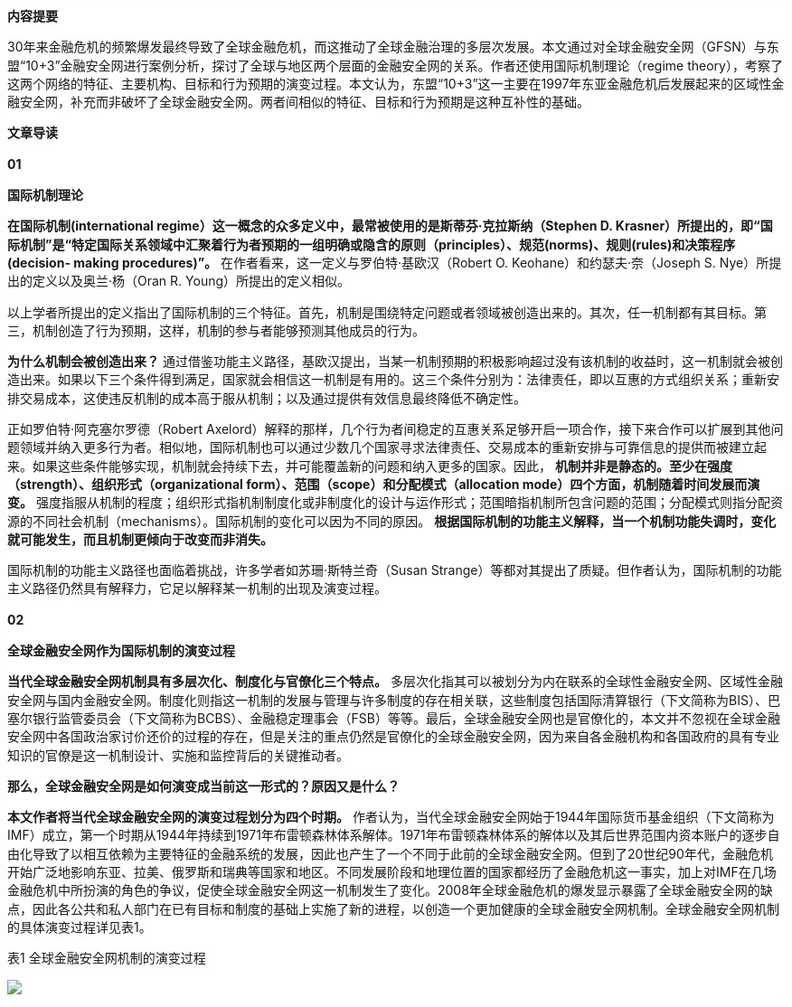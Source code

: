  **内容提要**

30年来金融危机的频繁爆发最终导致了全球金融危机，而这推动了全球金融治理的多层次发展。本文通过对全球金融安全网（GFSN）与东盟“10+3”金融安全网进行案例分析，探讨了全球与地区两个层面的金融安全网的关系。作者还使用国际机制理论（regime
theory），考察了这两个网络的特征、主要机构、目标和行为预期的演变过程。本文认为，东盟“10+3”这一主要在1997年东亚金融危机后发展起来的区域性金融安全网，补充而非破坏了全球金融安全网。两者间相似的特征、目标和行为预期是这种互补性的基础。

  

 **文章导读**

 **01**

 **国际机制理论**  

 **在国际机制(international regime）这一概念的众多定义中，最常被使用的是斯蒂芬·克拉斯纳（Stephen D.
Krasner）所提出的，即“国际机制”是“特定国际关系领域中汇聚着行为者预期的一组明确或隐含的原则（principles）、规范(norms)、规则(rules)和决策程序(decision-
making procedures)”。** 在作者看来，这一定义与罗伯特·基欧汉（Robert O. Keohane）和约瑟夫·奈（Joseph S.
Nye）所提出的定义以及奥兰·杨（Oran R. Young）所提出的定义相似。

以上学者所提出的定义指出了国际机制的三个特征。首先，机制是围绕特定问题或者领域被创造出来的。其次，任一机制都有其目标。第三，机制创造了行为预期，这样，机制的参与者能够预测其他成员的行为。

 **为什么机制会被创造出来？**
通过借鉴功能主义路径，基欧汉提出，当某一机制预期的积极影响超过没有该机制的收益时，这一机制就会被创造出来。如果以下三个条件得到满足，国家就会相信这一机制是有用的。这三个条件分别为：法律责任，即以互惠的方式组织关系；重新安排交易成本，这使违反机制的成本高于服从机制；以及通过提供有效信息最终降低不确定性。

正如罗伯特·阿克塞尔罗德（Robert
Axelord）解释的那样，几个行为者间稳定的互惠关系足够开启一项合作，接下来合作可以扩展到其他问题领域并纳入更多行为者。相似地，国际机制也可以通过少数几个国家寻求法律责任、交易成本的重新安排与可靠信息的提供而被建立起来。如果这些条件能够实现，机制就会持续下去，并可能覆盖新的问题和纳入更多的国家。因此，
**机制并非是静态的。至少在强度（strength）、组织形式（organizational form）、范围（scope）和分配模式（allocation
mode）四个方面，机制随着时间发展而演变。**
强度指服从机制的程度；组织形式指机制制度化或非制度化的设计与运作形式；范围暗指机制所包含问题的范围；分配模式则指分配资源的不同社会机制（mechanisms）。国际机制的变化可以因为不同的原因。
**根据国际机制的功能主义解释，当一个机制功能失调时，变化就可能发生，而且机制更倾向于改变而非消失。**

国际机制的功能主义路径也面临着挑战，许多学者如苏珊·斯特兰奇（Susan
Strange）等都对其提出了质疑。但作者认为，国际机制的功能主义路径仍然具有解释力，它足以解释某一机制的出现及演变过程。

  

 **02**

 **全球金融安全网作为国际机制的演变过程**

 **当代全球金融安全网机制具有多层次化、制度化与官僚化三个特点。**
多层次化指其可以被划分为内在联系的全球性金融安全网、区域性金融安全网与国内金融安全网。制度化则指这一机制的发展与管理与许多制度的存在相关联，这些制度包括国际清算银行（下文简称为BIS）、巴塞尔银行监管委员会（下文简称为BCBS）、金融稳定理事会（FSB）等等。最后，全球金融安全网也是官僚化的，本文并不忽视在全球金融安全网中各国政治家讨价还价的过程的存在，但是关注的重点仍然是官僚化的全球金融安全网，因为来自各金融机构和各国政府的具有专业知识的官僚是这一机制设计、实施和监控背后的关键推动者。

 **那么，全球金融安全网是如何演变成当前这一形式的？原因又是什么？**

 **本文作者将当代全球金融安全网的演变过程划分为四个时期。**
作者认为，当代全球金融安全网始于1944年国际货币基金组织（下文简称为IMF）成立，第一个时期从1944年持续到1971年布雷顿森林体系解体。1971年布雷顿森林体系的解体以及其后世界范围内资本账户的逐步自由化导致了以相互依赖为主要特征的金融系统的发展，因此也产生了一个不同于此前的全球金融安全网。但到了20世纪90年代，金融危机开始广泛地影响东亚、拉美、俄罗斯和瑞典等国家和地区。不同发展阶段和地理位置的国家都经历了金融危机这一事实，加上对IMF在几场金融危机中所扮演的角色的争议，促使全球金融安全网这一机制发生了变化。2008年全球金融危机的爆发显示暴露了全球金融安全网的缺点，因此各公共和私人部门在已有目标和制度的基础上实施了新的进程，以创造一个更加健康的全球金融安全网机制。全球金融安全网机制的具体演变过程详见表1。

表1 全球金融安全网机制的演变过程

![](/images/1926/6.png)
